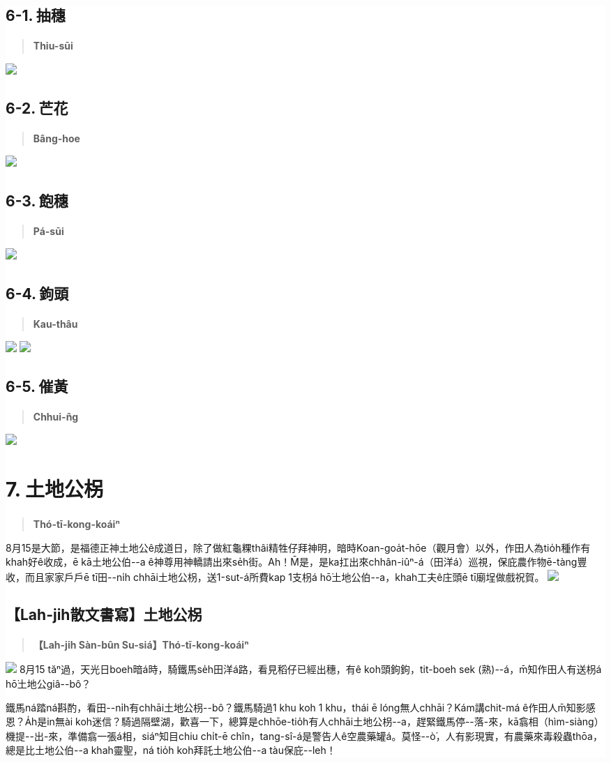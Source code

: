 ## 6-1. 抽穗
> **Thiu-sūi**

![](../too5/02/2-6-1.稻仔抽穗.jpg)

## 6-2. 芒花
> **Bâng-hoe**

![](../too5/02/2-6-2.稻仔芒花.jpg)

## 6-3. 飽穗
> **Pá-sūi**

![](../too5/02/2-6-3.稻仔飽穗.jpg)

## 6-4. 鉤頭
> **Kau-thâu**

![](../too5/02/2-6-4.稻仔鉤頭.jpg)
![](../too5/02/2-6-5.稻仔鉤頭.jpg)

## 6-5. 催黃
> **Chhui-n̂g**

![](../too5/02/2-6-6.稻仔催黃.jpg)

# 7. 土地公柺
> **Thó-tī-kong-koáiⁿ**

8月15是大節，是福德正神土地公ê成道日，除了做紅龜粿thâi精牲仔拜神明，暗時Koan-goa̍t-hōe（觀月會）以外，作田人為tio̍h種作有khah好ê收成，ē kā土地公伯--a ê神尊用神轎請出來se̍h街。Ah！M̄是，是ka扛出來chhân-iûⁿ-á（田洋á）巡視，保庇農作物ē-tàng豐收，而且家家戶戶ē tī田--ni̍h chhāi土地公枴，送1-sut-á所費kap 1支枴á hō͘土地公伯--a，khah工夫ê庄頭ē tī廟埕做戲祝賀。
![](../too5/02/2-7-1.土地公柺.jpg)

## 【Lah-jih散文書寫】土地公柺
>**【Lah-jih Sàn-bûn Su-siá】Thó-tī-kong-koáiⁿ**

![](../too5/02/2-7-2.土地公柺.jpg)
8月15 tăⁿ過，天光日boeh暗á時，騎鐵馬se̍h田洋á路，看見稻仔已經出穗，有ê koh頭鉤鉤，tit-boeh sek (熟)--á，m̄知作田人有送枴á hō͘土地公giâ--bô？

鐵馬ná踏ná斟酌，看田--ni̍h有chhāi土地公枴--bô？鐵馬騎過1 khu koh 1 khu，thái ē lóng無人chhāi？Kám講chit-má ê作田人m̄知影感恩？A̍h是in無ài koh迷信？騎過隔壁湖，歡喜一下，總算是chhōe-tio̍h有人chhāi土地公枴--a，趕緊鐵馬停--落-來，kā翕相（hìm-siàng）機提--出-來，準備翕一張á相，siáⁿ知目chiu  chi̍t-ē chîn，tang-sî-á是警告人ê空農藥罐á。莫怪--ò͘，人有影現實，有農藥來毒殺蟲thōa，總是比土地公伯--a khah靈聖，ná tio̍h koh拜託土地公伯--a tàu保庇--leh！
